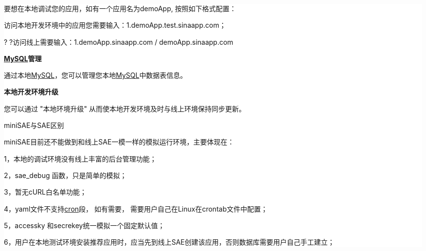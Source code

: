 


要想在本地调试您的应用，如有一个应用名为demoApp, 按照如下格式配置：




访问本地开发环境中的应用您需要输入：1.demoApp.test.sinaapp.com；




? ?访问线上需要输入：1.demoApp.sinaapp.com / demoApp.sinaapp.com





**[MySQL](http://sae.sina.com.cn/?m=devcenter&catId=192)管理**




通过本地[MySQL](http://sae.sina.com.cn/?m=devcenter&catId=192)，您可以管理您本地[MySQL](http://sae.sina.com.cn/?m=devcenter&catId=192)中数据表信息。





**本地开发环境升级**




您可以通过 "本地环境升级" 从而使本地开发环境及时与线上环境保持同步更新。






miniSAE与SAE区别




miniSAE目前还不能做到和线上SAE一模一样的模拟运行环境，主要体现在：




1，本地的调试环境没有线上丰富的后台管理功能；




2，sae_debug 函数，只是简单的模拟；




3，暂无cURL白名单功能；




4，yaml文件不支持[cron](http://sae.sina.com.cn/?m=devcenter&catId=195)段， 如有需要， 需要用户自己在Linux在crontab文件中配置；




5，accessky 和secrekey统一模拟一个固定默认值；




6，用户在本地测试环境安装推荐应用时，应当先到线上SAE创建该应用，否则数据库需要用户自己手工建立；
